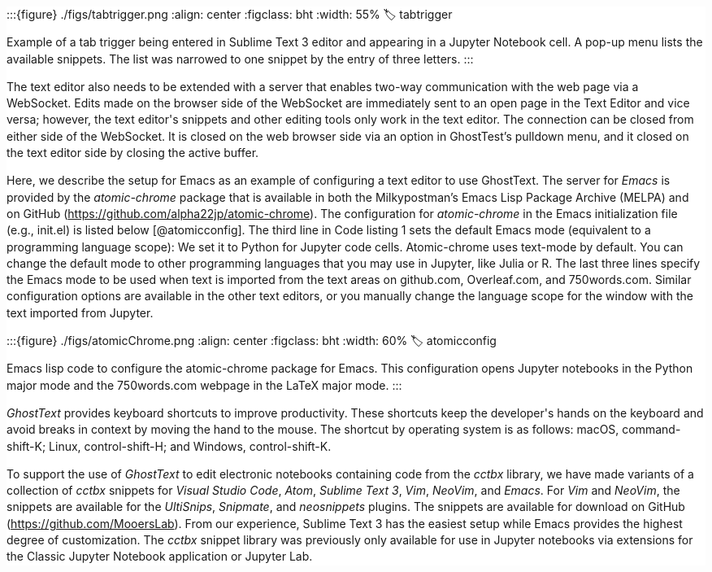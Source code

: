 :::{figure} ./figs/tabtrigger.png
:align: center
:figclass: bht
:width: 55%
:label: tabtrigger

Example of a tab trigger being entered in Sublime Text 3 editor and appearing in a Jupyter Notebook cell. A pop-up menu lists the available snippets. The list was narrowed to one snippet by the entry of three letters.
:::

The text editor also needs to be extended with a server that enables two-way communication with the web page via a WebSocket.
Edits made on the browser side of the WebSocket are immediately sent to an open page in the Text Editor and vice versa; however, the text editor's snippets and other editing tools only work in the text editor.
The connection can be closed from either side of the WebSocket.
It is closed on the web browser side via an option in GhostTest’s pulldown menu, and it closed on the text editor side by closing the active buffer.

Here, we describe the setup for Emacs as an example of configuring a text editor to use GhostText.
The server for _Emacs_ is provided by the _atomic-chrome_ package that is available in both the Milkypostman’s Emacs Lisp Package Archive (MELPA) and on GitHub (<https://github.com/alpha22jp/atomic-chrome>).
The configuration for _atomic-chrome_ in the Emacs initialization file (e.g., init.el) is listed below [@atomicconfig].
The third line in Code listing 1 sets the default Emacs mode (equivalent to a programming language scope): We set it to Python for Jupyter code cells.
Atomic-chrome uses text-mode by default.
You can change the default mode to other programming languages that you may use in Jupyter, like Julia or R.
The last three lines specify the Emacs mode to be used when text is imported from the text areas on github.com, Overleaf.com, and 750words.com.
Similar configuration options are available in the other text editors, or you manually change the language scope for the window with the text imported from Jupyter.

:::{figure} ./figs/atomicChrome.png
:align: center
:figclass: bht
:width: 60%
:label: atomicconfig

Emacs lisp code to configure the atomic-chrome package for Emacs. This configuration opens Jupyter notebooks in the Python major mode and the 750words.com webpage in the LaTeX major mode.
:::

_GhostText_ provides keyboard shortcuts to improve productivity.
These shortcuts keep the developer's hands on the keyboard and avoid breaks in context by moving the hand to the mouse.
The shortcut by operating system is as follows: macOS, command-shift-K; Linux, control-shift-H; and Windows, control-shift-K.

To support the use of _GhostText_ to edit electronic notebooks containing code from the _cctbx_ library, we have made variants of a collection of _cctbx_ snippets for _Visual Studio Code_, _Atom_, _Sublime Text 3_, _Vim_, _NeoVim_, and _Emacs_.
For _Vim_ and _NeoVim_, the snippets are available for the _UltiSnips_, _Snipmate_, and _neosnippets_ plugins.
The snippets are available for download on GitHub (<https://github.com/MooersLab>).
From our experience, Sublime Text 3 has the easiest setup while Emacs provides the highest degree of customization.
The _cctbx_ snippet library was previously only available for use in Jupyter notebooks via extensions for the Classic Jupyter Notebook application or Jupyter Lab.

